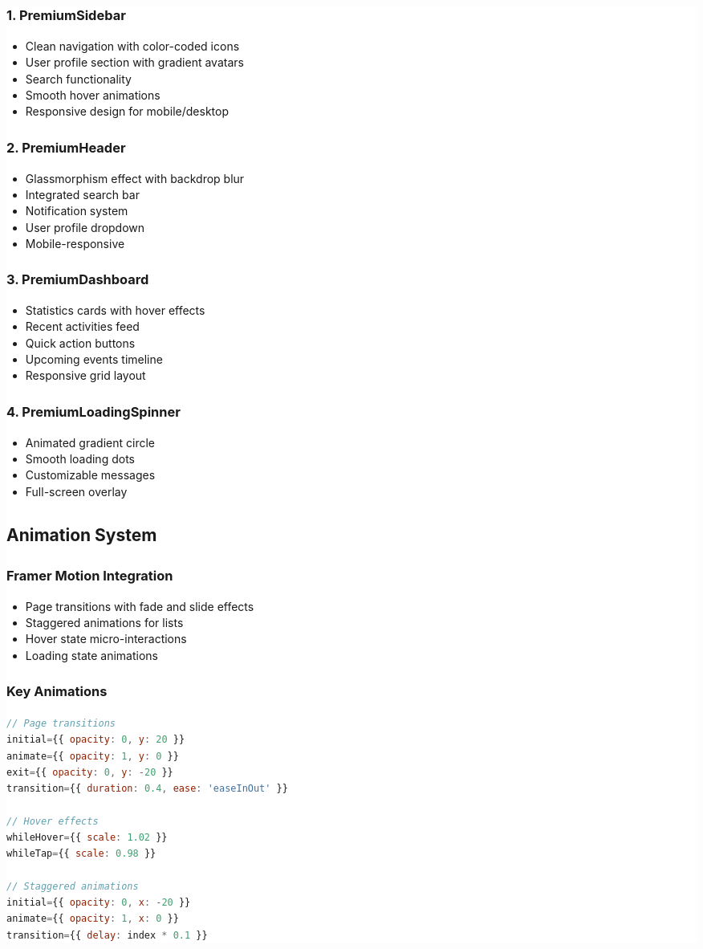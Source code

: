 ### 1. PremiumSidebar
- Clean navigation with color-coded icons
- User profile section with gradient avatars
- Search functionality
- Smooth hover animations
- Responsive design for mobile/desktop

### 2. PremiumHeader
- Glassmorphism effect with backdrop blur
- Integrated search bar
- Notification system
- User profile dropdown
- Mobile-responsive

### 3. PremiumDashboard
- Statistics cards with hover effects
- Recent activities feed
- Quick action buttons
- Upcoming events timeline
- Responsive grid layout

### 4. PremiumLoadingSpinner
- Animated gradient circle
- Smooth loading dots
- Customizable messages
- Full-screen overlay

## Animation System

### Framer Motion Integration
- Page transitions with fade and slide effects
- Staggered animations for lists
- Hover state micro-interactions
- Loading state animations

### Key Animations
```javascript
// Page transitions
initial={{ opacity: 0, y: 20 }}
animate={{ opacity: 1, y: 0 }}
exit={{ opacity: 0, y: -20 }}
transition={{ duration: 0.4, ease: 'easeInOut' }}

// Hover effects
whileHover={{ scale: 1.02 }}
whileTap={{ scale: 0.98 }}

// Staggered animations
initial={{ opacity: 0, x: -20 }}
animate={{ opacity: 1, x: 0 }}
transition={{ delay: index * 0.1 }}
```
